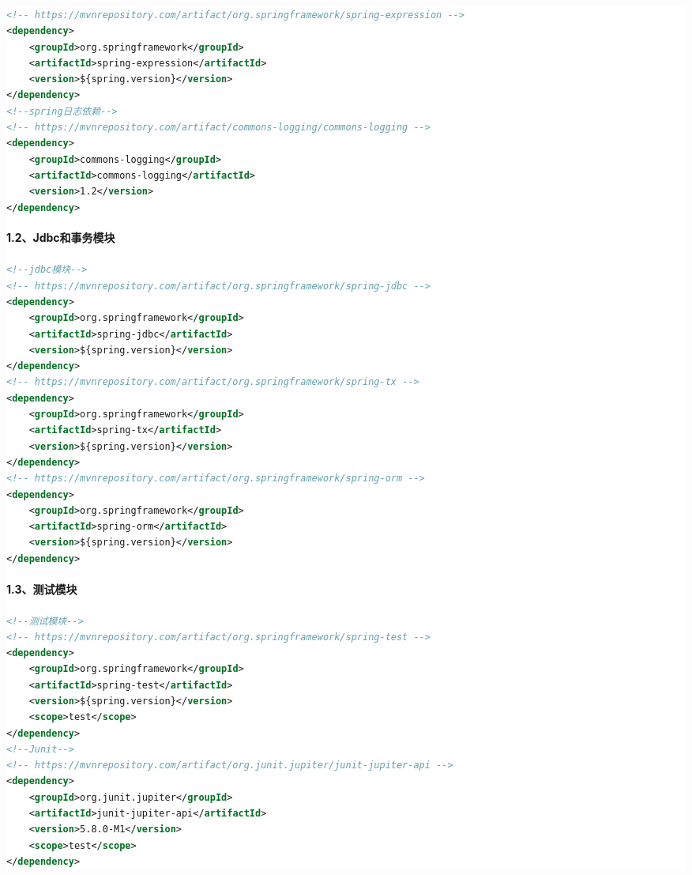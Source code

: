```xml
<!-- https://mvnrepository.com/artifact/org.springframework/spring-expression -->
<dependency>
    <groupId>org.springframework</groupId>
    <artifactId>spring-expression</artifactId>
    <version>${spring.version}</version>
</dependency>
<!--spring日志依赖-->
<!-- https://mvnrepository.com/artifact/commons-logging/commons-logging -->
<dependency>
    <groupId>commons-logging</groupId>
    <artifactId>commons-logging</artifactId>
    <version>1.2</version>
</dependency>
```



#### 1.2、Jdbc和事务模块



```xml
<!--jdbc模块-->
<!-- https://mvnrepository.com/artifact/org.springframework/spring-jdbc -->
<dependency>
    <groupId>org.springframework</groupId>
    <artifactId>spring-jdbc</artifactId>
    <version>${spring.version}</version>
</dependency>
<!-- https://mvnrepository.com/artifact/org.springframework/spring-tx -->
<dependency>
    <groupId>org.springframework</groupId>
    <artifactId>spring-tx</artifactId>
    <version>${spring.version}</version>
</dependency>
<!-- https://mvnrepository.com/artifact/org.springframework/spring-orm -->
<dependency>
    <groupId>org.springframework</groupId>
    <artifactId>spring-orm</artifactId>
    <version>${spring.version}</version>
</dependency>
```



#### 1.3、测试模块



```xml
<!--测试模块-->
<!-- https://mvnrepository.com/artifact/org.springframework/spring-test -->
<dependency>
    <groupId>org.springframework</groupId>
    <artifactId>spring-test</artifactId>
    <version>${spring.version}</version>
    <scope>test</scope>
</dependency>
<!--Junit-->
<!-- https://mvnrepository.com/artifact/org.junit.jupiter/junit-jupiter-api -->
<dependency>
    <groupId>org.junit.jupiter</groupId>
    <artifactId>junit-jupiter-api</artifactId>
    <version>5.8.0-M1</version>
    <scope>test</scope>
</dependency>
```
